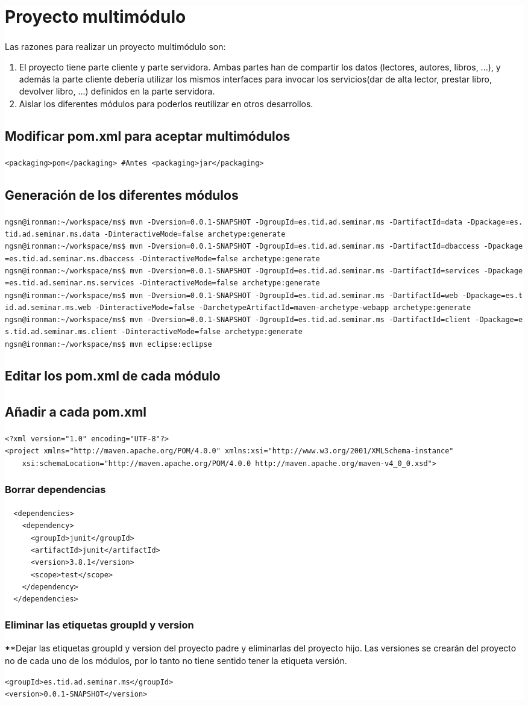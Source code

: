 

# Proyecto multimódulo #

Las razones para realizar un proyecto multimódulo son:

  1. El proyecto tiene parte cliente y parte servidora. Ambas partes han de compartir los datos (lectores, autores, libros, ...), y además la parte cliente debería utilizar los mismos interfaces para invocar los servicios(dar de alta lector, prestar libro, devolver libro, ...) definidos en la parte servidora.
  1. Aislar los diferentes módulos para poderlos reutilizar en otros desarrollos.

## Modificar pom.xml para aceptar multimódulos ##
```
<packaging>pom</packaging> #Antes <packaging>jar</packaging>
```
## Generación de los diferentes módulos ##

```
ngsn@ironman:~/workspace/ms$ mvn -Dversion=0.0.1-SNAPSHOT -DgroupId=es.tid.ad.seminar.ms -DartifactId=data -Dpackage=es.tid.ad.seminar.ms.data -DinteractiveMode=false archetype:generate
ngsn@ironman:~/workspace/ms$ mvn -Dversion=0.0.1-SNAPSHOT -DgroupId=es.tid.ad.seminar.ms -DartifactId=dbaccess -Dpackage=es.tid.ad.seminar.ms.dbaccess -DinteractiveMode=false archetype:generate
ngsn@ironman:~/workspace/ms$ mvn -Dversion=0.0.1-SNAPSHOT -DgroupId=es.tid.ad.seminar.ms -DartifactId=services -Dpackage=es.tid.ad.seminar.ms.services -DinteractiveMode=false archetype:generate
ngsn@ironman:~/workspace/ms$ mvn -Dversion=0.0.1-SNAPSHOT -DgroupId=es.tid.ad.seminar.ms -DartifactId=web -Dpackage=es.tid.ad.seminar.ms.web -DinteractiveMode=false -DarchetypeArtifactId=maven-archetype-webapp archetype:generate
ngsn@ironman:~/workspace/ms$ mvn -Dversion=0.0.1-SNAPSHOT -DgroupId=es.tid.ad.seminar.ms -DartifactId=client -Dpackage=es.tid.ad.seminar.ms.client -DinteractiveMode=false archetype:generate
ngsn@ironman:~/workspace/ms$ mvn eclipse:eclipse
```

## Editar los pom.xml de cada módulo ##

## Añadir a cada pom.xml ##
```
<?xml version="1.0" encoding="UTF-8"?>
<project xmlns="http://maven.apache.org/POM/4.0.0" xmlns:xsi="http://www.w3.org/2001/XMLSchema-instance"
    xsi:schemaLocation="http://maven.apache.org/POM/4.0.0 http://maven.apache.org/maven-v4_0_0.xsd">
```

### Borrar dependencias ###
```
  <dependencies>
    <dependency>
      <groupId>junit</groupId>
      <artifactId>junit</artifactId>
      <version>3.8.1</version>
      <scope>test</scope>
    </dependency>
  </dependencies>
```
### Eliminar las etiquetas **groupId** y **version** ###
**Dejar las etiquetas groupId y version del proyecto padre y eliminarlas del proyecto hijo. Las versiones se crearán del proyecto no de cada uno de los módulos, por lo tanto no tiene sentido tener la etiqueta versión.
```
<groupId>es.tid.ad.seminar.ms</groupId>
<version>0.0.1-SNAPSHOT</version>
```